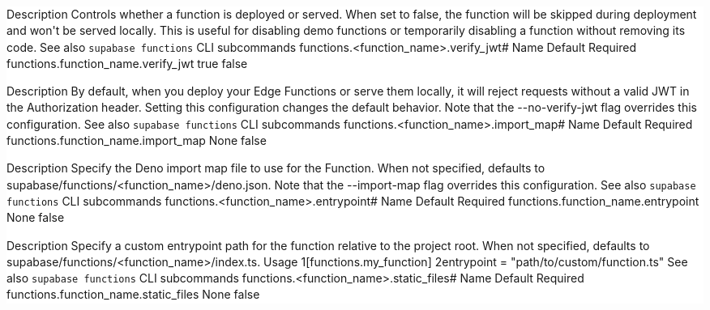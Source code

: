 Description
Controls whether a function is deployed or served. When set to false,
the function will be skipped during deployment and won't be served locally.
This is useful for disabling demo functions or temporarily disabling a function
without removing its code.
See also
`supabase functions` CLI subcommands
functions.<function_name>.verify_jwt#
Name
Default
Required
functions.function_name.verify_jwt
true
false

Description
By default, when you deploy your Edge Functions or serve them locally, it
will reject requests without a valid JWT in the Authorization header.
Setting this configuration changes the default behavior.
Note that the --no-verify-jwt flag overrides this configuration.
See also
`supabase functions` CLI subcommands
functions.<function_name>.import_map#
Name
Default
Required
functions.function_name.import_map
None
false

Description
Specify the Deno import map file to use for the Function.
When not specified, defaults to supabase/functions/<function_name>/deno.json.
Note that the --import-map flag overrides this configuration.
See also
`supabase functions` CLI subcommands
functions.<function_name>.entrypoint#
Name
Default
Required
functions.function_name.entrypoint
None
false

Description
Specify a custom entrypoint path for the function relative to the project root.
When not specified, defaults to supabase/functions/<function_name>/index.ts.
Usage
1[functions.my_function]
2entrypoint = "path/to/custom/function.ts"
See also
`supabase functions` CLI subcommands
functions.<function_name>.static_files#
Name
Default
Required
functions.function_name.static_files
None
false
